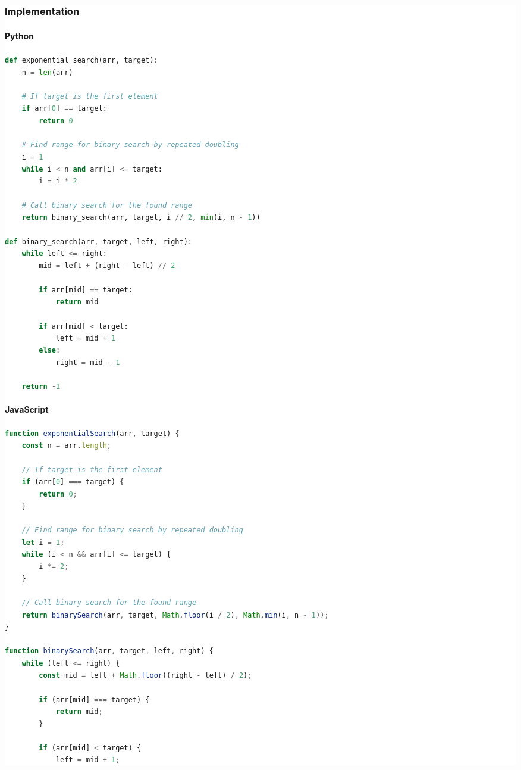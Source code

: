 ### Implementation

#### Python
```python
def exponential_search(arr, target):
    n = len(arr)
    
    # If target is the first element
    if arr[0] == target:
        return 0
    
    # Find range for binary search by repeated doubling
    i = 1
    while i < n and arr[i] <= target:
        i = i * 2
    
    # Call binary search for the found range
    return binary_search(arr, target, i // 2, min(i, n - 1))

def binary_search(arr, target, left, right):
    while left <= right:
        mid = left + (right - left) // 2
        
        if arr[mid] == target:
            return mid
        
        if arr[mid] < target:
            left = mid + 1
        else:
            right = mid - 1
    
    return -1
```

#### JavaScript
```javascript
function exponentialSearch(arr, target) {
    const n = arr.length;
    
    // If target is the first element
    if (arr[0] === target) {
        return 0;
    }
    
    // Find range for binary search by repeated doubling
    let i = 1;
    while (i < n && arr[i] <= target) {
        i *= 2;
    }
    
    // Call binary search for the found range
    return binarySearch(arr, target, Math.floor(i / 2), Math.min(i, n - 1));
}

function binarySearch(arr, target, left, right) {
    while (left <= right) {
        const mid = left + Math.floor((right - left) / 2);
        
        if (arr[mid] === target) {
            return mid;
        }
        
        if (arr[mid] < target) {
            left = mid + 1;
```